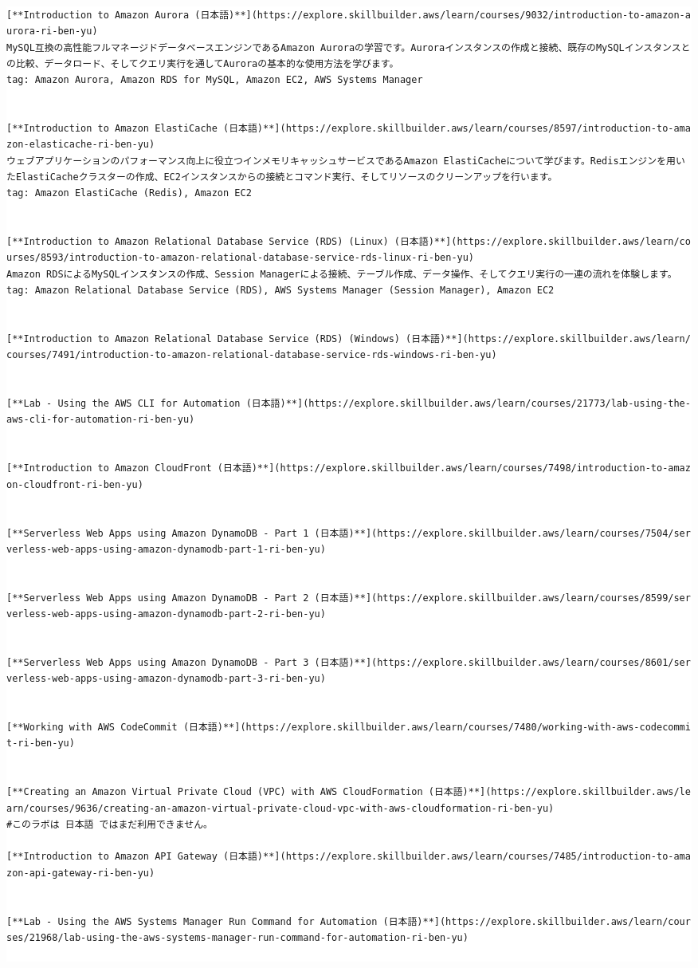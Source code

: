 ```
[**Introduction to Amazon Aurora (日本語)**](https://explore.skillbuilder.aws/learn/courses/9032/introduction-to-amazon-aurora-ri-ben-yu)
MySQL互換の高性能フルマネージドデータベースエンジンであるAmazon Auroraの学習です。Auroraインスタンスの作成と接続、既存のMySQLインスタンスとの比較、データロード、そしてクエリ実行を通してAuroraの基本的な使用方法を学びます。
tag: Amazon Aurora, Amazon RDS for MySQL, Amazon EC2, AWS Systems Manager


[**Introduction to Amazon ElastiCache (日本語)**](https://explore.skillbuilder.aws/learn/courses/8597/introduction-to-amazon-elasticache-ri-ben-yu)
ウェブアプリケーションのパフォーマンス向上に役立つインメモリキャッシュサービスであるAmazon ElastiCacheについて学びます。Redisエンジンを用いたElastiCacheクラスターの作成、EC2インスタンスからの接続とコマンド実行、そしてリソースのクリーンアップを行います。
tag: Amazon ElastiCache (Redis), Amazon EC2


[**Introduction to Amazon Relational Database Service (RDS) (Linux) (日本語)**](https://explore.skillbuilder.aws/learn/courses/8593/introduction-to-amazon-relational-database-service-rds-linux-ri-ben-yu)
Amazon RDSによるMySQLインスタンスの作成、Session Managerによる接続、テーブル作成、データ操作、そしてクエリ実行の一連の流れを体験します。
tag: Amazon Relational Database Service (RDS), AWS Systems Manager (Session Manager), Amazon EC2


[**Introduction to Amazon Relational Database Service (RDS) (Windows) (日本語)**](https://explore.skillbuilder.aws/learn/courses/7491/introduction-to-amazon-relational-database-service-rds-windows-ri-ben-yu)


[**Lab - Using the AWS CLI for Automation (日本語)**](https://explore.skillbuilder.aws/learn/courses/21773/lab-using-the-aws-cli-for-automation-ri-ben-yu)


[**Introduction to Amazon CloudFront (日本語)**](https://explore.skillbuilder.aws/learn/courses/7498/introduction-to-amazon-cloudfront-ri-ben-yu)


[**Serverless Web Apps using Amazon DynamoDB - Part 1 (日本語)**](https://explore.skillbuilder.aws/learn/courses/7504/serverless-web-apps-using-amazon-dynamodb-part-1-ri-ben-yu)


[**Serverless Web Apps using Amazon DynamoDB - Part 2 (日本語)**](https://explore.skillbuilder.aws/learn/courses/8599/serverless-web-apps-using-amazon-dynamodb-part-2-ri-ben-yu)


[**Serverless Web Apps using Amazon DynamoDB - Part 3 (日本語)**](https://explore.skillbuilder.aws/learn/courses/8601/serverless-web-apps-using-amazon-dynamodb-part-3-ri-ben-yu)


[**Working with AWS CodeCommit (日本語)**](https://explore.skillbuilder.aws/learn/courses/7480/working-with-aws-codecommit-ri-ben-yu)


[**Creating an Amazon Virtual Private Cloud (VPC) with AWS CloudFormation (日本語)**](https://explore.skillbuilder.aws/learn/courses/9636/creating-an-amazon-virtual-private-cloud-vpc-with-aws-cloudformation-ri-ben-yu)
#このラボは 日本語 ではまだ利用できません。

[**Introduction to Amazon API Gateway (日本語)**](https://explore.skillbuilder.aws/learn/courses/7485/introduction-to-amazon-api-gateway-ri-ben-yu)


[**Lab - Using the AWS Systems Manager Run Command for Automation (日本語)**](https://explore.skillbuilder.aws/learn/courses/21968/lab-using-the-aws-systems-manager-run-command-for-automation-ri-ben-yu)


```